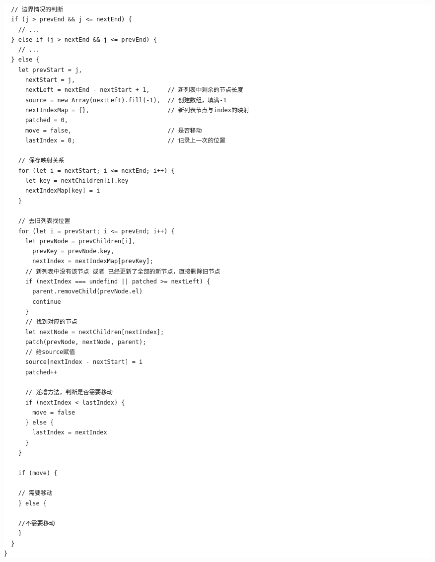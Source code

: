       // 边界情况的判断
      if (j > prevEnd && j <= nextEnd) {
        // ...
      } else if (j > nextEnd && j <= prevEnd) {
        // ...
      } else {
        let prevStart = j,
          nextStart = j,
          nextLeft = nextEnd - nextStart + 1,     // 新列表中剩余的节点长度
          source = new Array(nextLeft).fill(-1),  // 创建数组，填满-1
          nextIndexMap = {},                      // 新列表节点与index的映射
          patched = 0,
          move = false,                           // 是否移动
          lastIndex = 0;                          // 记录上一次的位置
    
        // 保存映射关系  
        for (let i = nextStart; i <= nextEnd; i++) {
          let key = nextChildren[i].key
          nextIndexMap[key] = i
        }
    
        // 去旧列表找位置
        for (let i = prevStart; i <= prevEnd; i++) {
          let prevNode = prevChildren[i],
          	prevKey = prevNode.key,
            nextIndex = nextIndexMap[prevKey];
          // 新列表中没有该节点 或者 已经更新了全部的新节点，直接删除旧节点
          if (nextIndex === undefind || patched >= nextLeft) {
            parent.removeChild(prevNode.el)
            continue
          }
          // 找到对应的节点
          let nextNode = nextChildren[nextIndex];
          patch(prevNode, nextNode, parent);
          // 给source赋值
          source[nextIndex - nextStart] = i
          patched++
    
          // 递增方法，判断是否需要移动
          if (nextIndex < lastIndex) {
          	move = false
          } else {
          	lastIndex = nextIndex
          }
        }
    
        if (move) {
    
        // 需要移动
        } else {
    
        //不需要移动
        }
      }
    }
    
